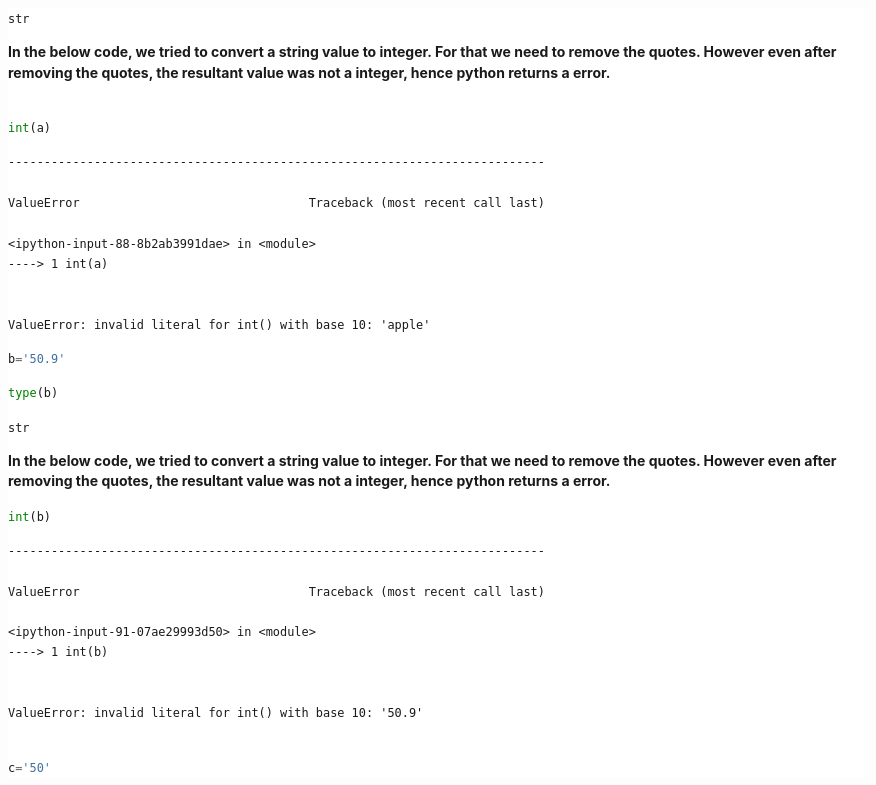 


    str



<b>In the below code, we tried to convert a string value to integer. For that we need to remove the quotes. However even after removing the quotes, the resultant value was not a integer, hence python returns a error.</b>


```python

int(a)
```


    ---------------------------------------------------------------------------

    ValueError                                Traceback (most recent call last)

    <ipython-input-88-8b2ab3991dae> in <module>
    ----> 1 int(a)
    

    ValueError: invalid literal for int() with base 10: 'apple'



```python
b='50.9'
```


```python
type(b)
```




    str



<b>In the below code, we tried to convert a string value to integer. For that we need to remove the quotes. However even after removing the quotes, the resultant value was not a integer, hence python returns a error.</b>


```python
int(b)
```


    ---------------------------------------------------------------------------

    ValueError                                Traceback (most recent call last)

    <ipython-input-91-07ae29993d50> in <module>
    ----> 1 int(b)
    

    ValueError: invalid literal for int() with base 10: '50.9'



```python

c='50'
```
